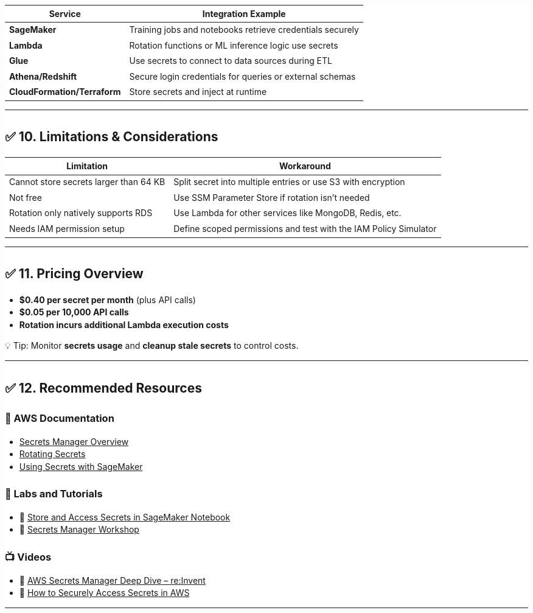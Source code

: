 | Service                      | Integration Example                                       |
| ---------------------------- | --------------------------------------------------------- |
| **SageMaker**                | Training jobs and notebooks retrieve credentials securely |
| **Lambda**                   | Rotation functions or ML inference logic use secrets      |
| **Glue**                     | Use secrets to connect to data sources during ETL         |
| **Athena/Redshift**          | Secure login credentials for queries or external schemas  |
| **CloudFormation/Terraform** | Store secrets and inject at runtime                       |

---

## ✅ 10. **Limitations & Considerations**

| Limitation                             | Workaround                                                       |
| -------------------------------------- | ---------------------------------------------------------------- |
| Cannot store secrets larger than 64 KB | Split secret into multiple entries or use S3 with encryption     |
| Not free                               | Use SSM Parameter Store if rotation isn’t needed                 |
| Rotation only natively supports RDS    | Use Lambda for other services like MongoDB, Redis, etc.          |
| Needs IAM permission setup             | Define scoped permissions and test with the IAM Policy Simulator |

---

## ✅ 11. **Pricing Overview**

- **$0.40 per secret per month** (plus API calls)
- **$0.05 per 10,000 API calls**
- **Rotation incurs additional Lambda execution costs**

💡 Tip: Monitor **secrets usage** and **cleanup stale secrets** to control costs.

---

## ✅ 12. **Recommended Resources**

### 📘 AWS Documentation

- [Secrets Manager Overview](https://docs.aws.amazon.com/secretsmanager/latest/userguide/intro.html)
- [Rotating Secrets](https://docs.aws.amazon.com/secretsmanager/latest/userguide/rotating-secrets.html)
- [Using Secrets with SageMaker](https://docs.aws.amazon.com/sagemaker/latest/dg/studio-notebooks-secrets.html)

### 🧪 Labs and Tutorials

- 🧪 [Store and Access Secrets in SageMaker Notebook](https://github.com/aws-samples/amazon-sagemaker-secrets-manager-demo)
- 🧪 [Secrets Manager Workshop](https://catalog.us-east-1.prod.workshops.aws/workshops/96ffbc1e-86f2-4db5-8a9a-4dbd2cfa7d3a)

### 📺 Videos

- 🎥 [AWS Secrets Manager Deep Dive – re:Invent](https://www.youtube.com/watch?v=8K9FaA9fO6s)
- 🎥 [How to Securely Access Secrets in AWS](https://www.youtube.com/watch?v=E-WJrpzLZ1A)

---
